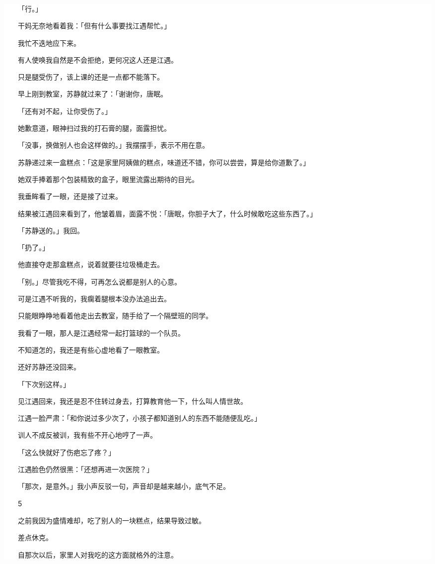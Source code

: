 &emsp;&emsp;「行。」  
  
&emsp;&emsp;干妈无奈地看着我：「但有什么事要找江遇帮忙。」  
  
&emsp;&emsp;我忙不迭地应下来。  
  
&emsp;&emsp;有人使唤我自然是不会拒绝，更何况这人还是江遇。  
  
&emsp;&emsp;只是腿受伤了，该上课的还是一点都不能落下。  
  
&emsp;&emsp;早上刚到教室，苏静就过来了：「谢谢你，唐眠。  
  
&emsp;&emsp;「还有对不起，让你受伤了。」  
  
&emsp;&emsp;她歉意道，眼神扫过我的打石膏的腿，面露担忧。  
  
&emsp;&emsp;「没事，换做别人也会这样做的。」我摆摆手，表示不用在意。  
  
&emsp;&emsp;苏静递过来一盒糕点：「这是家里阿姨做的糕点，味道还不错，你可以尝尝，算是给你道歉了。」  
  
&emsp;&emsp;她双手捧着那个包装精致的盒子，眼里流露出期待的目光。  
  
&emsp;&emsp;我垂眸看了一眼，还是接了过来。  
  
&emsp;&emsp;结果被江遇回来看到了，他皱着眉，面露不悦：「唐眠，你胆子大了，什么时候敢吃这些东西了。」  
  
&emsp;&emsp;「苏静送的。」我回。  
  
&emsp;&emsp;「扔了。」  
  
&emsp;&emsp;他直接夺走那盒糕点，说着就要往垃圾桶走去。  
  
&emsp;&emsp;「别。」尽管我吃不得，可再怎么说都是别人的心意。  
  
&emsp;&emsp;可是江遇不听我的，我瘸着腿根本没办法追出去。  
  
&emsp;&emsp;只能眼睁睁地看着他走出去教室，随手给了一个隔壁班的同学。  
  
&emsp;&emsp;我看了一眼，那人是江遇经常一起打篮球的一个队员。  
  
&emsp;&emsp;不知道怎的，我还是有些心虚地看了一眼教室。  
  
&emsp;&emsp;还好苏静还没回来。  
  
&emsp;&emsp;「下次别这样。」  
  
&emsp;&emsp;见江遇回来，我还是忍不住转过身去，打算教育他一下，什么叫人情世故。  
  
&emsp;&emsp;江遇一脸严肃：「和你说过多少次了，小孩子都知道别人的东西不能随便乱吃。」  
  
&emsp;&emsp;训人不成反被训，我有些不开心地哼了一声。  
  
&emsp;&emsp;「这么快就好了伤疤忘了疼？」  
  
&emsp;&emsp;江遇脸色仍然很黑：「还想再进一次医院？」  
  
&emsp;&emsp;「那次，是意外。」我小声反驳一句，声音却是越来越小，底气不足。  
  
&emsp;&emsp;5  
  
&emsp;&emsp;之前我因为盛情难却，吃了别人的一块糕点，结果导致过敏。  
  
&emsp;&emsp;差点休克。  
  
&emsp;&emsp;自那次以后，家里人对我吃的这方面就格外的注意。  
  